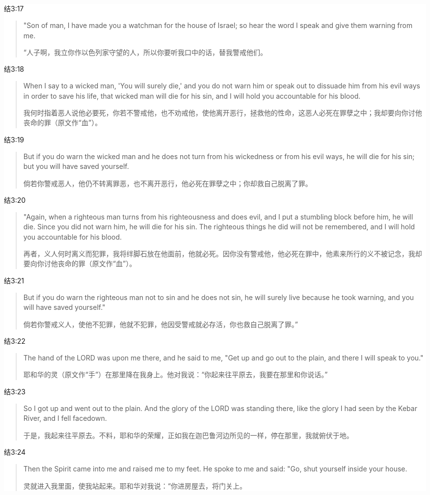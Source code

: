 
结3:17
> "Son of man, I have made you a watchman for the house of Israel; so hear the word I speak and give them warning from me.
>
> “人子啊，我立你作以色列家守望的人，所以你要听我口中的话，替我警戒他们。


结3:18
> When I say to a wicked man, 'You will surely die,' and you do not warn him or speak out to dissuade him from his evil ways in order to save his life, that wicked man will die for his sin, and I will hold you accountable for his blood.
>
> 我何时指着恶人说他必要死，你若不警戒他，也不劝戒他，使他离开恶行，拯救他的性命，这恶人必死在罪孽之中；我却要向你讨他丧命的罪（原文作“血”）。


结3:19
> But if you do warn the wicked man and he does not turn from his wickedness or from his evil ways, he will die for his sin; but you will have saved yourself.
>
> 倘若你警戒恶人，他仍不转离罪恶，也不离开恶行，他必死在罪孽之中；你却救自己脱离了罪。


结3:20
> "Again, when a righteous man turns from his righteousness and does evil, and I put a stumbling block before him, he will die. Since you did not warn him, he will die for his sin. The righteous things he did will not be remembered, and I will hold you accountable for his blood.
>
> 再者，义人何时离义而犯罪，我将绊脚石放在他面前，他就必死。因你没有警戒他，他必死在罪中，他素来所行的义不被记念，我却要向你讨他丧命的罪（原文作“血”）。


结3:21
> But if you do warn the righteous man not to sin and he does not sin, he will surely live because he took warning, and you will have saved yourself."
>
> 倘若你警戒义人，使他不犯罪，他就不犯罪，他因受警戒就必存活，你也救自己脱离了罪。”


结3:22
> The hand of the LORD was upon me there, and he said to me, "Get up and go out to the plain, and there I will speak to you."
>
> 耶和华的灵（原文作“手”）在那里降在我身上。他对我说：“你起来往平原去，我要在那里和你说话。”


结3:23
> So I got up and went out to the plain. And the glory of the LORD was standing there, like the glory I had seen by the Kebar River, and I fell facedown.
>
> 于是，我起来往平原去。不料，耶和华的荣耀，正如我在迦巴鲁河边所见的一样，停在那里，我就俯伏于地。


结3:24
> Then the Spirit came into me and raised me to my feet. He spoke to me and said: "Go, shut yourself inside your house.
>
> 灵就进入我里面，使我站起来。耶和华对我说：“你进房屋去，将门关上。
